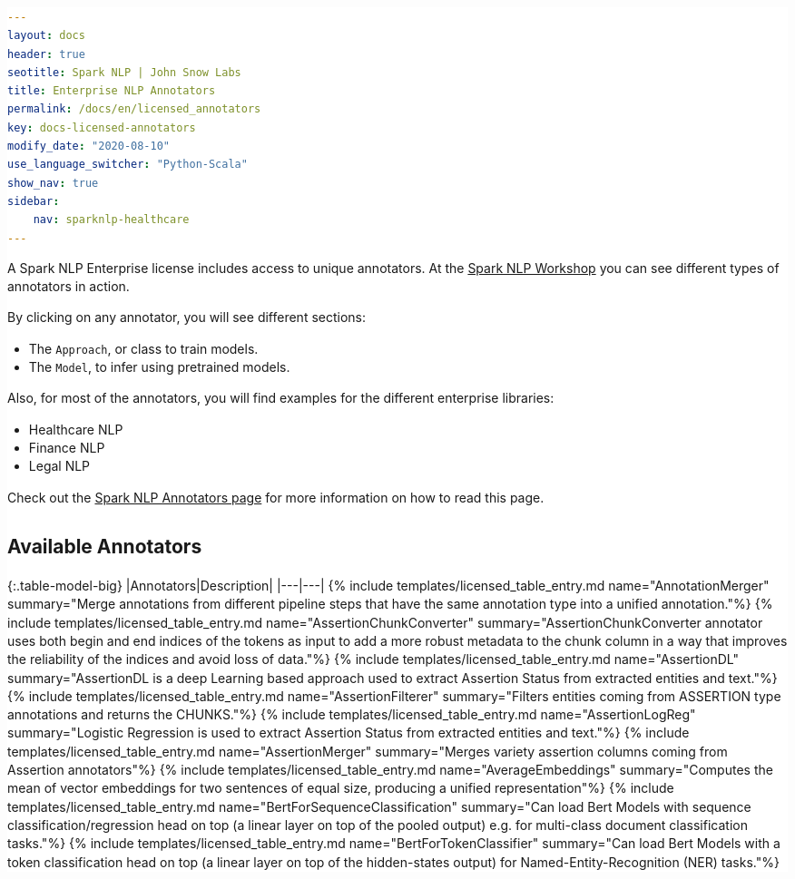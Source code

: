 ```yaml
---
layout: docs
header: true
seotitle: Spark NLP | John Snow Labs
title: Enterprise NLP Annotators
permalink: /docs/en/licensed_annotators
key: docs-licensed-annotators
modify_date: "2020-08-10"
use_language_switcher: "Python-Scala"
show_nav: true
sidebar:
    nav: sparknlp-healthcare
---
```


<div class="h3-box" markdown="1">

A Spark NLP Enterprise license includes access to unique annotators.
At the [Spark NLP Workshop](https://github.com/JohnSnowLabs/spark-nlp-workshop/tree/master/tutorials/Certification_Trainings) you can see different types of annotators in action.

By clicking on any annotator, you will see different sections:
- The `Approach`, or class to train models.
- The `Model`, to infer using pretrained models.

Also, for most of the annotators, you will find examples for the different enterprise libraries:
- Healthcare NLP
- Finance NLP
- Legal NLP

Check out the [Spark NLP Annotators page](https://nlp.johnsnowlabs.com/docs/en/annotators) for more information on how to read this page.

</div><div class="h3-box" markdown="1">

## Available Annotators

{:.table-model-big}
|Annotators|Description|
|---|---|
{% include templates/licensed_table_entry.md  name="AnnotationMerger" summary="Merge annotations from different pipeline steps that have the same annotation type into a unified annotation."%}
{% include templates/licensed_table_entry.md  name="AssertionChunkConverter" summary="AssertionChunkConverter annotator uses both begin and end indices of the tokens as input to add a more robust metadata to the chunk column in a way that improves the reliability of the indices and avoid loss of data."%}
{% include templates/licensed_table_entry.md  name="AssertionDL" summary="AssertionDL is a deep Learning based approach used to extract Assertion Status from extracted entities and text."%}
{% include templates/licensed_table_entry.md  name="AssertionFilterer" summary="Filters entities coming from ASSERTION type annotations and returns the CHUNKS."%}
{% include templates/licensed_table_entry.md  name="AssertionLogReg" summary="Logistic Regression is used to extract Assertion Status from extracted entities and text."%}
{% include templates/licensed_table_entry.md  name="AssertionMerger" summary="Merges variety assertion columns coming from Assertion annotators"%}
{% include templates/licensed_table_entry.md  name="AverageEmbeddings" summary="Computes the mean of vector embeddings for two sentences of equal size, producing a unified representation"%}
{% include templates/licensed_table_entry.md  name="BertForSequenceClassification" summary="Can load Bert Models with sequence classification/regression head on top (a linear layer on top of the pooled output) e.g. for multi-class document classification tasks."%}
{% include templates/licensed_table_entry.md  name="BertForTokenClassifier" summary="Can load Bert Models with a token classification head on top (a linear layer on top of the hidden-states output) for Named-Entity-Recognition (NER) tasks."%}